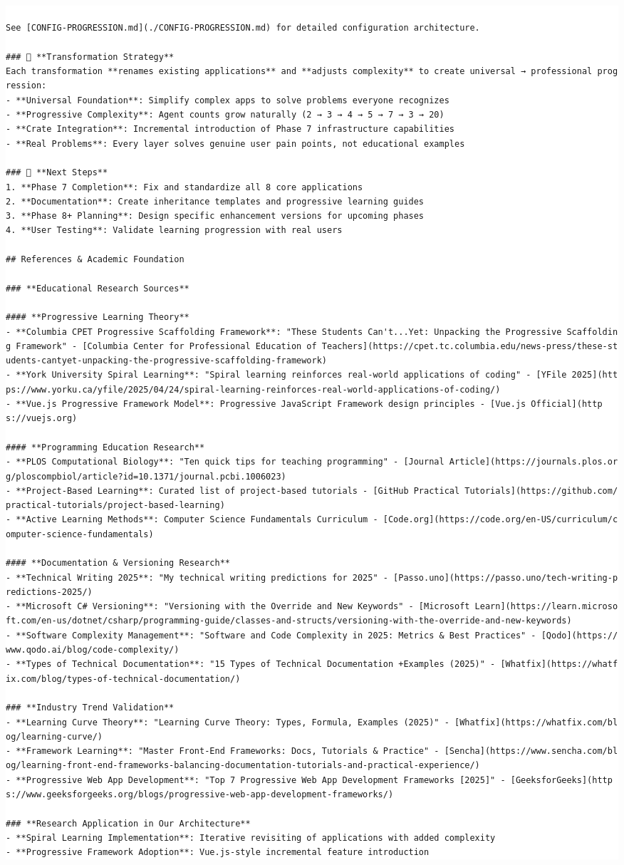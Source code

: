 ```

See [CONFIG-PROGRESSION.md](./CONFIG-PROGRESSION.md) for detailed configuration architecture.

### 🎯 **Transformation Strategy**
Each transformation **renames existing applications** and **adjusts complexity** to create universal → professional progression:
- **Universal Foundation**: Simplify complex apps to solve problems everyone recognizes
- **Progressive Complexity**: Agent counts grow naturally (2 → 3 → 4 → 5 → 7 → 3 → 20)
- **Crate Integration**: Incremental introduction of Phase 7 infrastructure capabilities
- **Real Problems**: Every layer solves genuine user pain points, not educational examples

### 🎯 **Next Steps**
1. **Phase 7 Completion**: Fix and standardize all 8 core applications
2. **Documentation**: Create inheritance templates and progressive learning guides
3. **Phase 8+ Planning**: Design specific enhancement versions for upcoming phases
4. **User Testing**: Validate learning progression with real users

## References & Academic Foundation

### **Educational Research Sources**

#### **Progressive Learning Theory**
- **Columbia CPET Progressive Scaffolding Framework**: "These Students Can't...Yet: Unpacking the Progressive Scaffolding Framework" - [Columbia Center for Professional Education of Teachers](https://cpet.tc.columbia.edu/news-press/these-students-cantyet-unpacking-the-progressive-scaffolding-framework)
- **York University Spiral Learning**: "Spiral learning reinforces real-world applications of coding" - [YFile 2025](https://www.yorku.ca/yfile/2025/04/24/spiral-learning-reinforces-real-world-applications-of-coding/)
- **Vue.js Progressive Framework Model**: Progressive JavaScript Framework design principles - [Vue.js Official](https://vuejs.org)

#### **Programming Education Research**
- **PLOS Computational Biology**: "Ten quick tips for teaching programming" - [Journal Article](https://journals.plos.org/ploscompbiol/article?id=10.1371/journal.pcbi.1006023)
- **Project-Based Learning**: Curated list of project-based tutorials - [GitHub Practical Tutorials](https://github.com/practical-tutorials/project-based-learning)
- **Active Learning Methods**: Computer Science Fundamentals Curriculum - [Code.org](https://code.org/en-US/curriculum/computer-science-fundamentals)

#### **Documentation & Versioning Research**
- **Technical Writing 2025**: "My technical writing predictions for 2025" - [Passo.uno](https://passo.uno/tech-writing-predictions-2025/)
- **Microsoft C# Versioning**: "Versioning with the Override and New Keywords" - [Microsoft Learn](https://learn.microsoft.com/en-us/dotnet/csharp/programming-guide/classes-and-structs/versioning-with-the-override-and-new-keywords)
- **Software Complexity Management**: "Software and Code Complexity in 2025: Metrics & Best Practices" - [Qodo](https://www.qodo.ai/blog/code-complexity/)
- **Types of Technical Documentation**: "15 Types of Technical Documentation +Examples (2025)" - [Whatfix](https://whatfix.com/blog/types-of-technical-documentation/)

### **Industry Trend Validation**
- **Learning Curve Theory**: "Learning Curve Theory: Types, Formula, Examples (2025)" - [Whatfix](https://whatfix.com/blog/learning-curve/)
- **Framework Learning**: "Master Front-End Frameworks: Docs, Tutorials & Practice" - [Sencha](https://www.sencha.com/blog/learning-front-end-frameworks-balancing-documentation-tutorials-and-practical-experience/)
- **Progressive Web App Development**: "Top 7 Progressive Web App Development Frameworks [2025]" - [GeeksforGeeks](https://www.geeksforgeeks.org/blogs/progressive-web-app-development-frameworks/)

### **Research Application in Our Architecture**
- **Spiral Learning Implementation**: Iterative revisiting of applications with added complexity
- **Progressive Framework Adoption**: Vue.js-style incremental feature introduction
```
